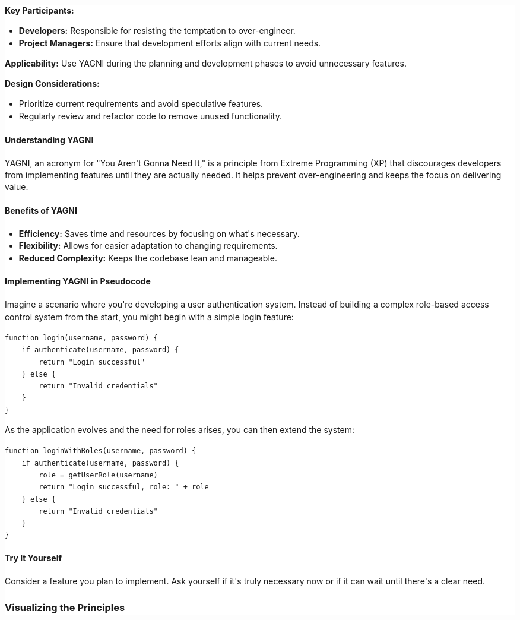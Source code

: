 **Key Participants:**
- **Developers:** Responsible for resisting the temptation to over-engineer.
- **Project Managers:** Ensure that development efforts align with current needs.

**Applicability:** Use YAGNI during the planning and development phases to avoid unnecessary features.

**Design Considerations:**
- Prioritize current requirements and avoid speculative features.
- Regularly review and refactor code to remove unused functionality.

#### Understanding YAGNI

YAGNI, an acronym for "You Aren't Gonna Need It," is a principle from Extreme Programming (XP) that discourages developers from implementing features until they are actually needed. It helps prevent over-engineering and keeps the focus on delivering value.

#### Benefits of YAGNI

- **Efficiency:** Saves time and resources by focusing on what's necessary.
- **Flexibility:** Allows for easier adaptation to changing requirements.
- **Reduced Complexity:** Keeps the codebase lean and manageable.

#### Implementing YAGNI in Pseudocode

Imagine a scenario where you're developing a user authentication system. Instead of building a complex role-based access control system from the start, you might begin with a simple login feature:

```pseudocode
function login(username, password) {
    if authenticate(username, password) {
        return "Login successful"
    } else {
        return "Invalid credentials"
    }
}
```

As the application evolves and the need for roles arises, you can then extend the system:

```pseudocode
function loginWithRoles(username, password) {
    if authenticate(username, password) {
        role = getUserRole(username)
        return "Login successful, role: " + role
    } else {
        return "Invalid credentials"
    }
}
```

#### Try It Yourself

Consider a feature you plan to implement. Ask yourself if it's truly necessary now or if it can wait until there's a clear need.

### Visualizing the Principles
